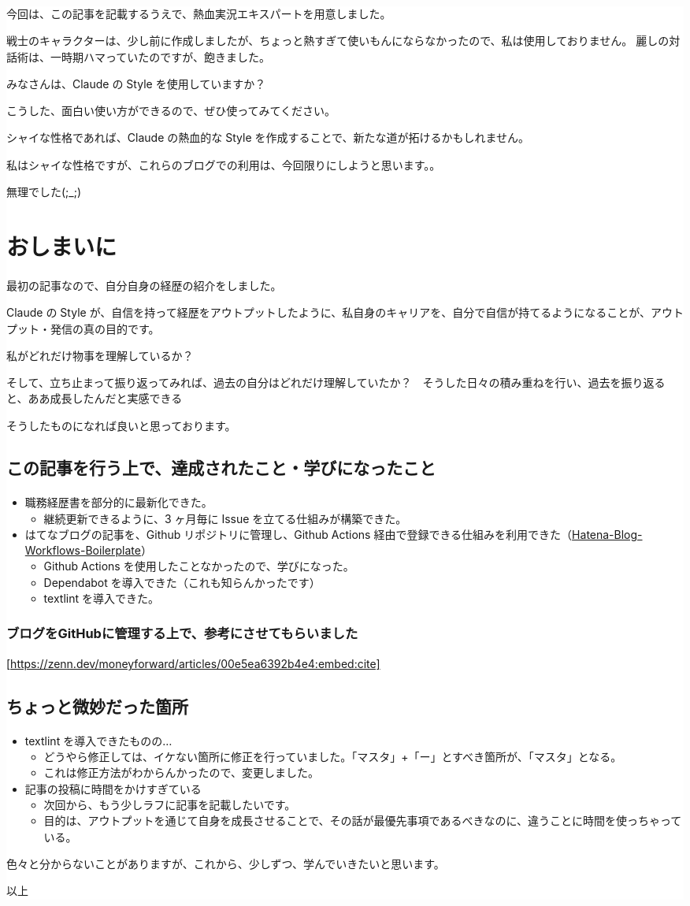 今回は、この記事を記載するうえで、熱血実況エキスパートを用意しました。

戦士のキャラクターは、少し前に作成しましたが、ちょっと熱すぎて使いもんにならなかったので、私は使用しておりません。
麗しの対話術は、一時期ハマっていたのですが、飽きました。


みなさんは、Claude の Style を使用していますか？


こうした、面白い使い方ができるので、ぜひ使ってみてください。

シャイな性格であれば、Claude の熱血的な Style を作成することで、新たな道が拓けるかもしれません。

私はシャイな性格ですが、これらのブログでの利用は、今回限りにしようと思います。。


無理でした(;_;)


# おしまいに

最初の記事なので、自分自身の経歴の紹介をしました。

Claude の Style が、自信を持って経歴をアウトプットしたように、私自身のキャリアを、自分で自信が持てるようになることが、アウトプット・発信の真の目的です。

私がどれだけ物事を理解しているか？

そして、立ち止まって振り返ってみれば、過去の自分はどれだけ理解していたか？　そうした日々の積み重ねを行い、過去を振り返ると、ああ成長したんだと実感できる

そうしたものになれば良いと思っております。

## この記事を行う上で、達成されたこと・学びになったこと
* 職務経歴書を部分的に最新化できた。
  * 継続更新できるように、3 ヶ月毎に Issue を立てる仕組みが構築できた。
* はてなブログの記事を、Github リポジトリに管理し、Github Actions 経由で登録できる仕組みを利用できた（[Hatena-Blog-Workflows-Boilerplate](https://github.com/hatena/Hatena-Blog-Workflows-Boilerplate)）
  * Github Actions を使用したことなかったので、学びになった。
  * Dependabot を導入できた（これも知らんかったです）
  * textlint を導入できた。

### ブログをGitHubに管理する上で、参考にさせてもらいました
[https://zenn.dev/moneyforward/articles/00e5ea6392b4e4:embed:cite]

## ちょっと微妙だった箇所
* textlint を導入できたものの…
  * どうやら修正しては、イケない箇所に修正を行っていました。「マスタ」+「ー」とすべき箇所が、「マスタ」となる。
  * これは修正方法がわからんかったので、変更しました。
* 記事の投稿に時間をかけすぎている
  * 次回から、もう少しラフに記事を記載したいです。
  * 目的は、アウトプットを通じて自身を成長させることで、その話が最優先事項であるべきなのに、違うことに時間を使っちゃっている。


色々と分からないことがありますが、これから、少しずつ、学んでいきたいと思います。


以上